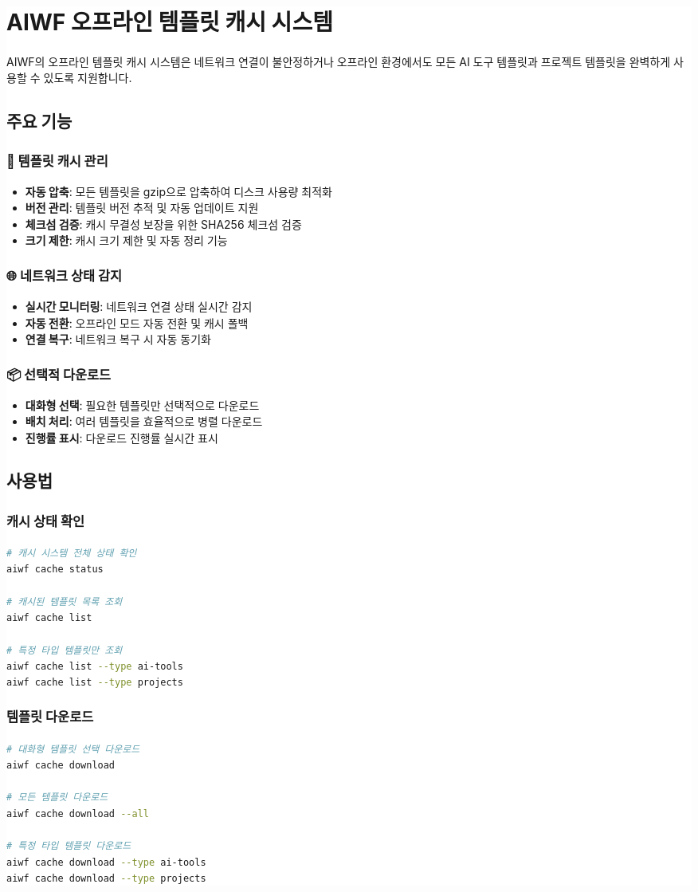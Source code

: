 # AIWF 오프라인 템플릿 캐시 시스템

AIWF의 오프라인 템플릿 캐시 시스템은 네트워크 연결이 불안정하거나 오프라인 환경에서도 모든 AI 도구 템플릿과 프로젝트 템플릿을 완벽하게 사용할 수 있도록 지원합니다.

## 주요 기능

### 🔄 템플릿 캐시 관리
- **자동 압축**: 모든 템플릿을 gzip으로 압축하여 디스크 사용량 최적화
- **버전 관리**: 템플릿 버전 추적 및 자동 업데이트 지원
- **체크섬 검증**: 캐시 무결성 보장을 위한 SHA256 체크섬 검증
- **크기 제한**: 캐시 크기 제한 및 자동 정리 기능

### 🌐 네트워크 상태 감지
- **실시간 모니터링**: 네트워크 연결 상태 실시간 감지
- **자동 전환**: 오프라인 모드 자동 전환 및 캐시 폴백
- **연결 복구**: 네트워크 복구 시 자동 동기화

### 📦 선택적 다운로드
- **대화형 선택**: 필요한 템플릿만 선택적으로 다운로드
- **배치 처리**: 여러 템플릿을 효율적으로 병렬 다운로드
- **진행률 표시**: 다운로드 진행률 실시간 표시

## 사용법

### 캐시 상태 확인
```bash
# 캐시 시스템 전체 상태 확인
aiwf cache status

# 캐시된 템플릿 목록 조회
aiwf cache list

# 특정 타입 템플릿만 조회
aiwf cache list --type ai-tools
aiwf cache list --type projects
```

### 템플릿 다운로드
```bash
# 대화형 템플릿 선택 다운로드
aiwf cache download

# 모든 템플릿 다운로드
aiwf cache download --all

# 특정 타입 템플릿 다운로드
aiwf cache download --type ai-tools
aiwf cache download --type projects
```
